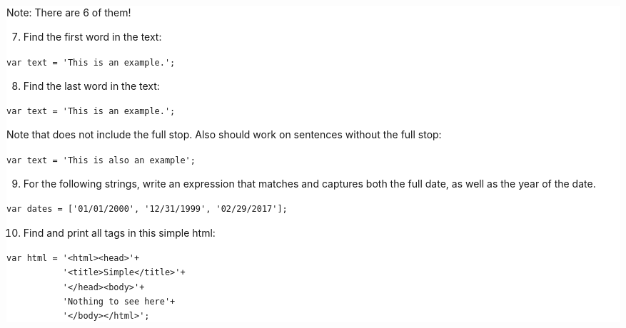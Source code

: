   Note: There are 6 of them!

7. Find the first word in the text:

  ```
  var text = 'This is an example.';
  ```

8. Find the last word in the text:

  ```
  var text = 'This is an example.';
  ```

  Note that does not include the full stop. Also should work on sentences without the full stop:

  ```
  var text = 'This is also an example';
  ```

9. For the following strings, write an expression that matches and captures both the full date, as well as the year of the date.

  ```
  var dates = ['01/01/2000', '12/31/1999', '02/29/2017'];
  ```

10. Find and print all tags in this simple html:

  ```
  var html = '<html><head>'+
             '<title>Simple</title>'+
             '</head><body>'+
             'Nothing to see here'+
             '</body></html>';
  ```
